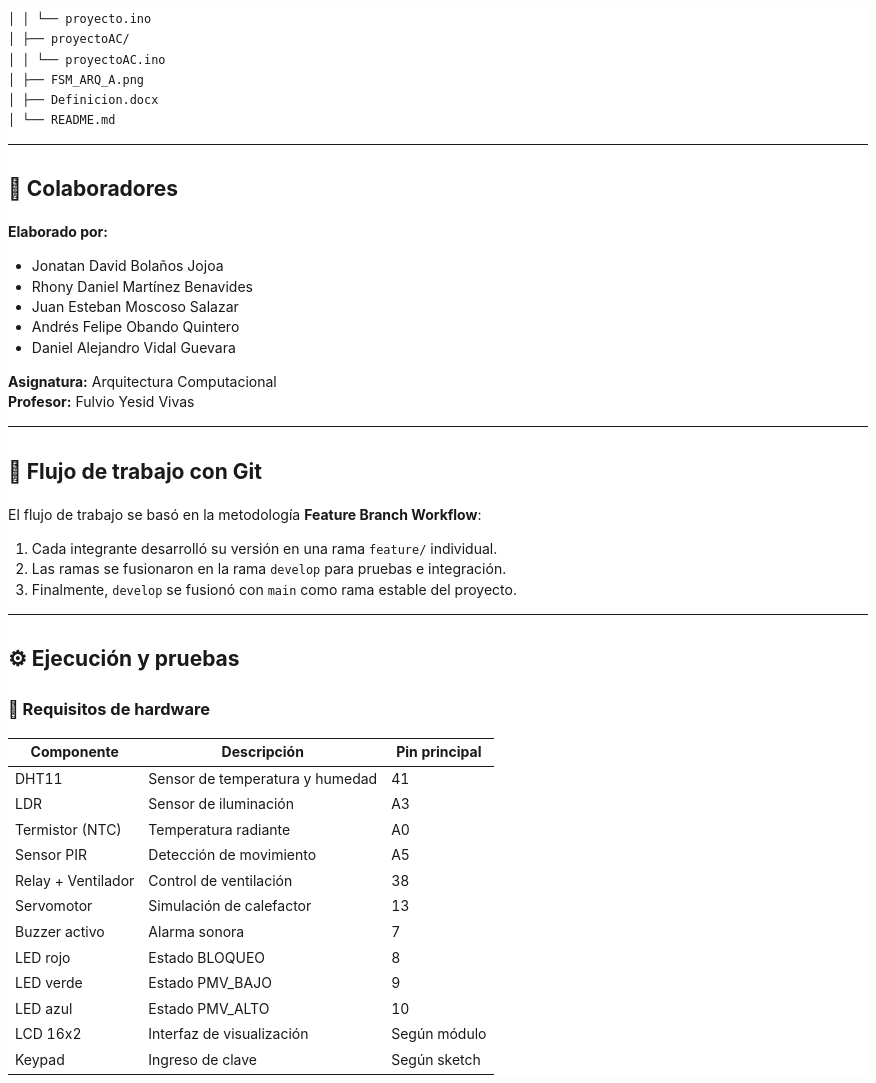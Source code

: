 ```
│ │ └── proyecto.ino
│ ├── proyectoAC/
│ │ └── proyectoAC.ino
│ ├── FSM_ARQ_A.png
│ ├── Definicion.docx
│ └── README.md
```

---

## 👥 Colaboradores

**Elaborado por:**
- Jonatan David Bolaños Jojoa  
- Rhony Daniel Martínez Benavides  
- Juan Esteban Moscoso Salazar  
- Andrés Felipe Obando Quintero  
- Daniel Alejandro Vidal Guevara  

**Asignatura:** Arquitectura Computacional  
**Profesor:** Fulvio Yesid Vivas  

---

## 🔄 Flujo de trabajo con Git

El flujo de trabajo se basó en la metodología **Feature Branch Workflow**:

1. Cada integrante desarrolló su versión en una rama `feature/` individual.  
2. Las ramas se fusionaron en la rama `develop` para pruebas e integración.  
3. Finalmente, `develop` se fusionó con `main` como rama estable del proyecto.  

---

## ⚙️ Ejecución y pruebas

### 🧰 Requisitos de hardware

| Componente | Descripción | Pin principal |
|-------------|--------------|----------------|
| DHT11 | Sensor de temperatura y humedad | 41 |
| LDR | Sensor de iluminación | A3 |
| Termistor (NTC) | Temperatura radiante | A0 |
| Sensor PIR | Detección de movimiento | A5 |
| Relay + Ventilador | Control de ventilación | 38 |
| Servomotor | Simulación de calefactor | 13 |
| Buzzer activo | Alarma sonora | 7 |
| LED rojo | Estado BLOQUEO | 8 |
| LED verde | Estado PMV_BAJO | 9 |
| LED azul | Estado PMV_ALTO | 10 |
| LCD 16x2 | Interfaz de visualización | Según módulo |
| Keypad | Ingreso de clave | Según sketch |
